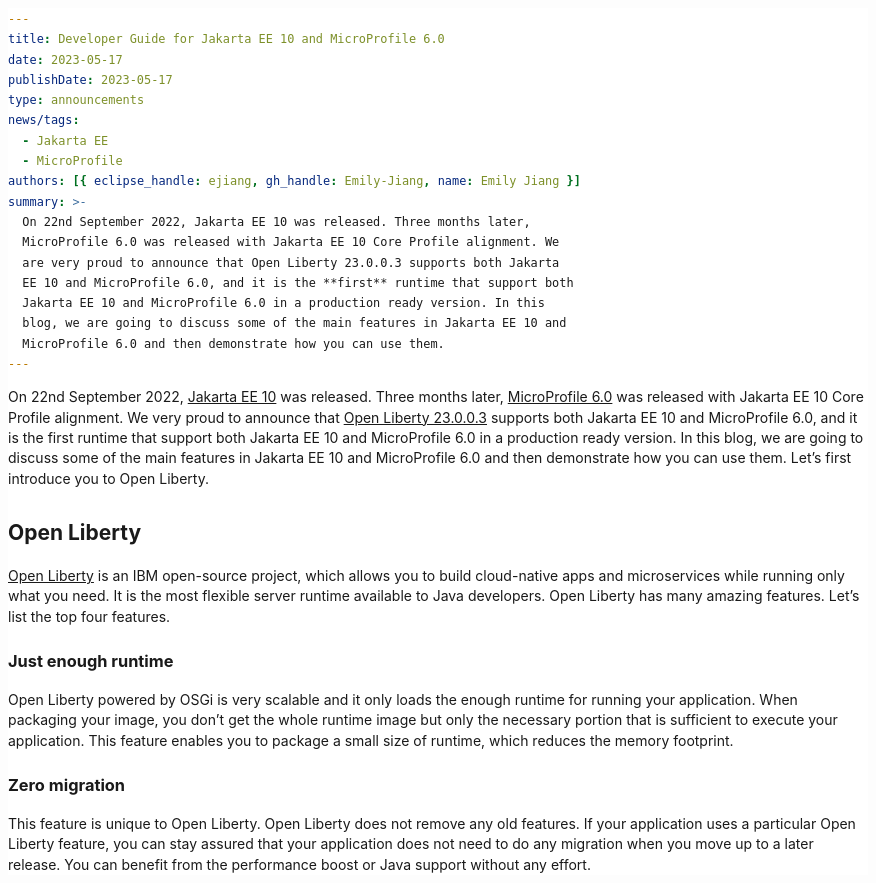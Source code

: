 ```yaml
---
title: Developer Guide for Jakarta EE 10 and MicroProfile 6.0
date: 2023-05-17
publishDate: 2023-05-17
type: announcements
news/tags:
  - Jakarta EE
  - MicroProfile
authors: [{ eclipse_handle: ejiang, gh_handle: Emily-Jiang, name: Emily Jiang }]
summary: >-
  On 22nd September 2022, Jakarta EE 10 was released. Three months later,
  MicroProfile 6.0 was released with Jakarta EE 10 Core Profile alignment. We
  are very proud to announce that Open Liberty 23.0.0.3 supports both Jakarta
  EE 10 and MicroProfile 6.0, and it is the **first** runtime that support both
  Jakarta EE 10 and MicroProfile 6.0 in a production ready version. In this
  blog, we are going to discuss some of the main features in Jakarta EE 10 and
  MicroProfile 6.0 and then demonstrate how you can use them.
---
```


On 22nd September 2022, [Jakarta EE 10](https://jakarta.ee/specifications/platform/10/) was released. Three months later,
  [MicroProfile 6.0](https://microprofile.io/2023/01/10/microprofile-6-0-release/) was released with Jakarta EE 10 Core Profile alignment. We
very proud to announce that [Open Liberty 23.0.0.3](https://openliberty.io/blog/2023/04/04/23.0.0.3.html) 
supports both Jakarta EE 10 and MicroProfile 6.0, and it is the first runtime
that support both Jakarta EE 10 and MicroProfile 6.0 in a production ready
version. In this blog, we are going to discuss some of the main features in
Jakarta EE 10 and MicroProfile 6.0 and then demonstrate how you can use them.
Let’s first introduce you to Open Liberty.

## Open Liberty

[Open Liberty](https://openliberty.io/) is an IBM open-source project, which 
allows you to build cloud-native apps and microservices while running only what
you need. It is the most flexible server runtime available to Java developers.
Open Liberty has many amazing features. Let’s list the top four features.

### Just enough runtime

Open Liberty powered by OSGi is very scalable and it only loads the enough
runtime for running your application. When packaging your image, you don’t get
the whole runtime image but only the necessary portion that is sufficient to
execute your application. This feature enables you to package a small size of
runtime, which reduces the memory footprint.

### Zero migration

This feature is unique to Open Liberty. Open Liberty does not remove any old
features. If your application uses a particular Open Liberty feature, you can
stay assured that your application does not need to do any migration when you
move up to a later release. You can benefit from the performance boost or Java
support without any effort.
